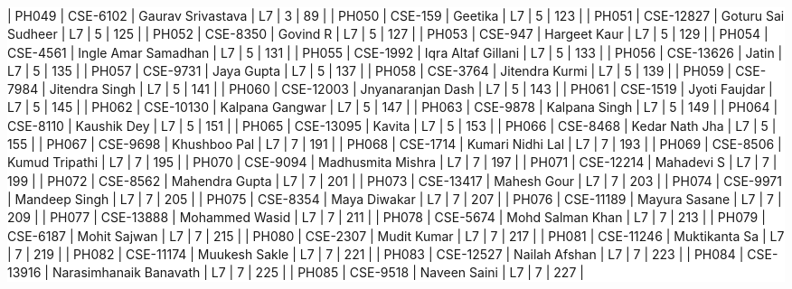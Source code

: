 | PH049 | CSE-6102     | Gaurav Srivastava         | L7   |    3 |    89 |
| PH050 | CSE-159      | Geetika                   | L7   |    5 |   123 |
| PH051 | CSE-12827    | Goturu Sai Sudheer        | L7   |    5 |   125 |
| PH052 | CSE-8350     | Govind R                  | L7   |    5 |   127 |
| PH053 | CSE-947      | Hargeet Kaur              | L7   |    5 |   129 |
| PH054 | CSE-4561     | Ingle Amar Samadhan       | L7   |    5 |   131 |
| PH055 | CSE-1992     | Iqra Altaf Gillani        | L7   |    5 |   133 |
| PH056 | CSE-13626    | Jatin                     | L7   |    5 |   135 |
| PH057 | CSE-9731     | Jaya Gupta                | L7   |    5 |   137 |
| PH058 | CSE-3764     | Jitendra Kurmi            | L7   |    5 |   139 |
| PH059 | CSE-7984     | Jitendra Singh            | L7   |    5 |   141 |
| PH060 | CSE-12003    | Jnyanaranjan Dash         | L7   |    5 |   143 |
| PH061 | CSE-1519     | Jyoti Faujdar             | L7   |    5 |   145 |
| PH062 | CSE-10130    | Kalpana Gangwar           | L7   |    5 |   147 |
| PH063 | CSE-9878     | Kalpana Singh             | L7   |    5 |   149 |
| PH064 | CSE-8110     | Kaushik Dey               | L7   |    5 |   151 |
| PH065 | CSE-13095    | Kavita                    | L7   |    5 |   153 |
| PH066 | CSE-8468     | Kedar Nath Jha            | L7   |    5 |   155 |
| PH067 | CSE-9698     | Khushboo Pal              | L7   |    7 |   191 |
| PH068 | CSE-1714     | Kumari Nidhi Lal          | L7   |    7 |   193 |
| PH069 | CSE-8506     | Kumud Tripathi            | L7   |    7 |   195 |
| PH070 | CSE-9094     | Madhusmita Mishra         | L7   |    7 |   197 |
| PH071 | CSE-12214    | Mahadevi S                | L7   |    7 |   199 |
| PH072 | CSE-8562     | Mahendra Gupta            | L7   |    7 |   201 |
| PH073 | CSE-13417    | Mahesh Gour               | L7   |    7 |   203 |
| PH074 | CSE-9971     | Mandeep Singh             | L7   |    7 |   205 |
| PH075 | CSE-8354     | Maya Diwakar              | L7   |    7 |   207 |
| PH076 | CSE-11189    | Mayura Sasane             | L7   |    7 |   209 |
| PH077 | CSE-13888    | Mohammed Wasid            | L7   |    7 |   211 |
| PH078 | CSE-5674     | Mohd Salman Khan          | L7   |    7 |   213 |
| PH079 | CSE-6187     | Mohit Sajwan              | L7   |    7 |   215 |
| PH080 | CSE-2307     | Mudit Kumar               | L7   |    7 |   217 |
| PH081 | CSE-11246    | Muktikanta Sa             | L7   |    7 |   219 |
| PH082 | CSE-11174    | Muukesh Sakle             | L7   |    7 |   221 |
| PH083 | CSE-12527    | Nailah Afshan             | L7   |    7 |   223 |
| PH084 | CSE-13916    | Narasimhanaik Banavath    | L7   |    7 |   225 |
| PH085 | CSE-9518     | Naveen Saini              | L7   |    7 |   227 |